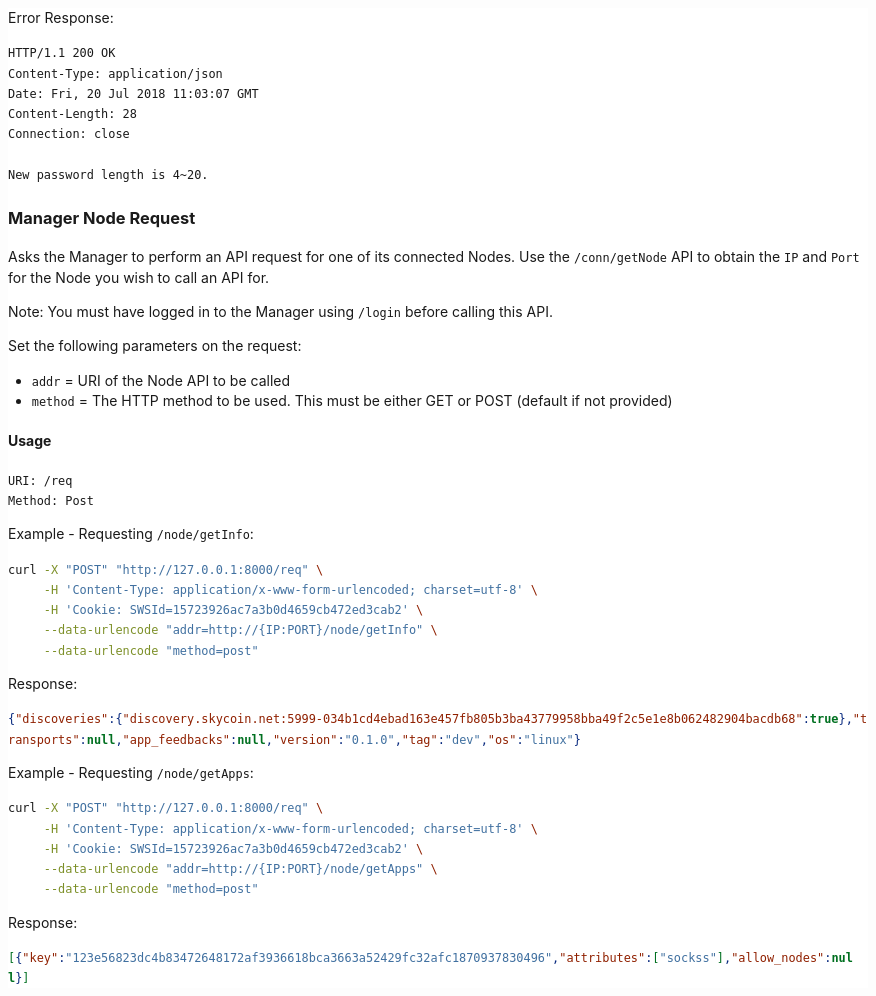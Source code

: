 Error Response:
```
HTTP/1.1 200 OK
Content-Type: application/json
Date: Fri, 20 Jul 2018 11:03:07 GMT
Content-Length: 28
Connection: close

New password length is 4~20.
```

### Manager Node Request
Asks the Manager to perform an API request for one of its connected Nodes. Use the `/conn/getNode` API to obtain the `IP` and `Port` for the Node you wish to call an API for.

Note: You must have logged in to the Manager using `/login` before calling this API.

Set the following parameters on the request:
- `addr` = URI of the Node API to be called
- `method` = The HTTP method to be used. This must be either GET or POST (default if not provided)


#### Usage
```
URI: /req
Method: Post
```
Example - Requesting `/node/getInfo`:
```sh
curl -X "POST" "http://127.0.0.1:8000/req" \
     -H 'Content-Type: application/x-www-form-urlencoded; charset=utf-8' \
     -H 'Cookie: SWSId=15723926ac7a3b0d4659cb472ed3cab2' \
     --data-urlencode "addr=http://{IP:PORT}/node/getInfo" \
     --data-urlencode "method=post"
```

Response:
```json
{"discoveries":{"discovery.skycoin.net:5999-034b1cd4ebad163e457fb805b3ba43779958bba49f2c5e1e8b062482904bacdb68":true},"transports":null,"app_feedbacks":null,"version":"0.1.0","tag":"dev","os":"linux"}
```

Example - Requesting `/node/getApps`:
```sh
curl -X "POST" "http://127.0.0.1:8000/req" \
     -H 'Content-Type: application/x-www-form-urlencoded; charset=utf-8' \
     -H 'Cookie: SWSId=15723926ac7a3b0d4659cb472ed3cab2' \
     --data-urlencode "addr=http://{IP:PORT}/node/getApps" \
     --data-urlencode "method=post"
```

Response:
```json
[{"key":"123e56823dc4b83472648172af3936618bca3663a52429fc32afc1870937830496","attributes":["sockss"],"allow_nodes":null}]
```
